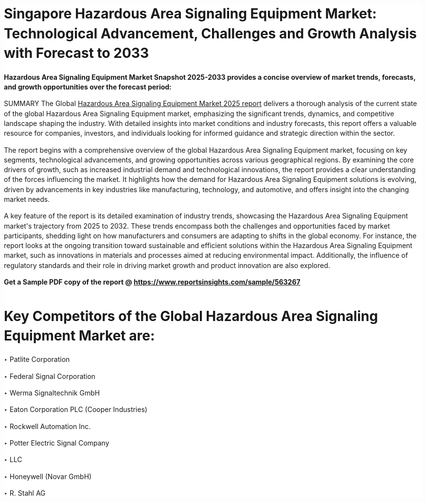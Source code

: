 # Singapore Hazardous Area Signaling Equipment Market: Technological Advancement, Challenges and Growth Analysis with Forecast to 2033

<strong>Hazardous Area Signaling Equipment Market Snapshot 2025-2033 provides a concise overview of market trends, forecasts, and growth opportunities over the forecast period:</strong>

SUMMARY The Global <a href=https://www.reportsinsights.com/sample/563267>Hazardous Area Signaling Equipment Market 2025 report</a> delivers a thorough analysis of the current state of the global Hazardous Area Signaling Equipment market, emphasizing the significant trends, dynamics, and competitive landscape shaping the industry. With detailed insights into market conditions and industry forecasts, this report offers a valuable resource for companies, investors, and individuals looking for informed guidance and strategic direction within the sector.

The report begins with a comprehensive overview of the global Hazardous Area Signaling Equipment market, focusing on key segments, technological advancements, and growing opportunities across various geographical regions. By examining the core drivers of growth, such as increased industrial demand and technological innovations, the report provides a clear understanding of the forces influencing the market. It highlights how the demand for Hazardous Area Signaling Equipment solutions is evolving, driven by advancements in key industries like manufacturing, technology, and automotive, and offers insight into the changing market needs.

A key feature of the report is its detailed examination of industry trends, showcasing the Hazardous Area Signaling Equipment market's trajectory from 2025 to 2032. These trends encompass both the challenges and opportunities faced by market participants, shedding light on how manufacturers and consumers are adapting to shifts in the global economy. For instance, the report looks at the ongoing transition toward sustainable and efficient solutions within the Hazardous Area Signaling Equipment market, such as innovations in materials and processes aimed at reducing environmental impact. Additionally, the influence of regulatory standards and their role in driving market growth and product innovation are also explored.

<strong>Get a Sample PDF copy of the report @ <a href=https://www.reportsinsights.com/sample/563267>https://www.reportsinsights.com/sample/563267</a></strong>

# <strong>Key Competitors of the Global Hazardous Area Signaling Equipment Market are:</strong>

‣ Patlite Corporation

‣ Federal Signal Corporation

‣ Werma Signaltechnik GmbH

‣ Eaton Corporation PLC (Cooper Industries)

‣ Rockwell Automation Inc.

‣ Potter Electric Signal Company

‣ LLC

‣ Honeywell (Novar GmbH)

‣ R. Stahl AG
